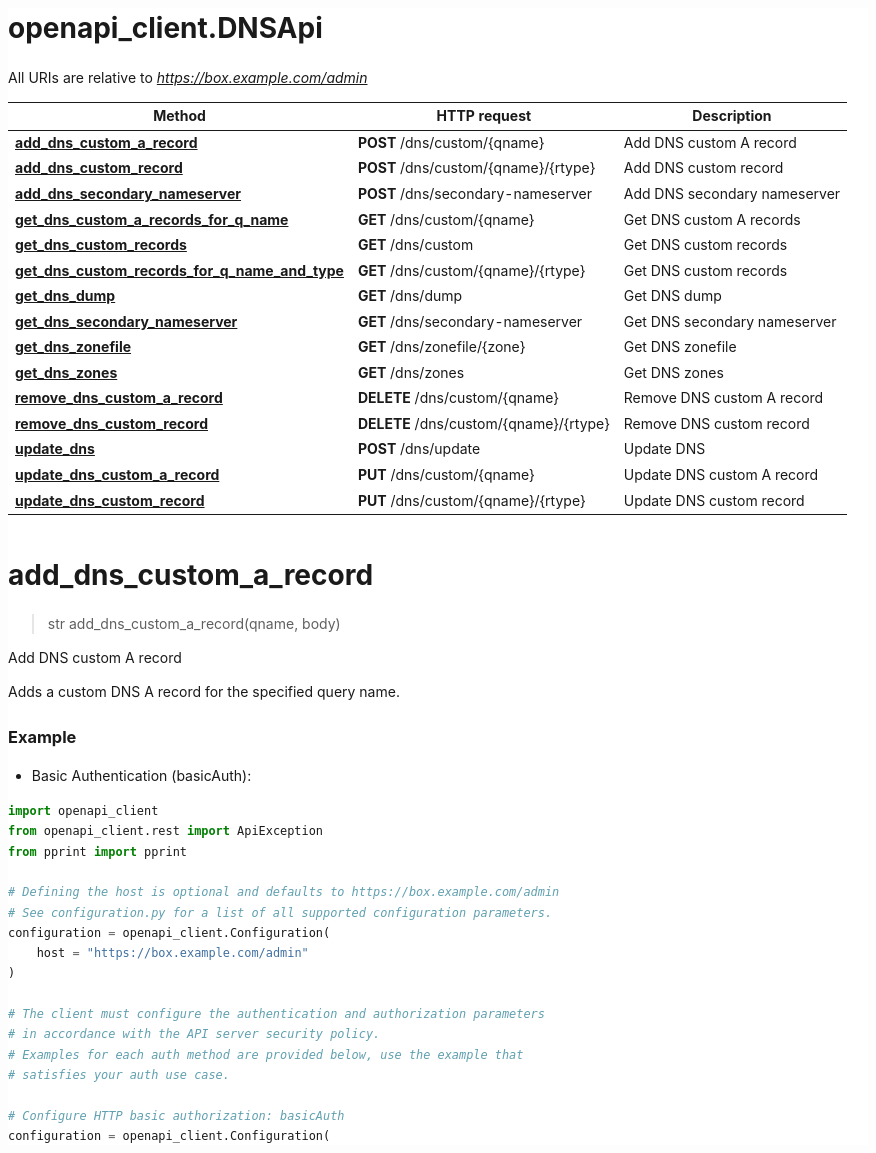 # openapi_client.DNSApi

All URIs are relative to *https://box.example.com/admin*

Method | HTTP request | Description
------------- | ------------- | -------------
[**add_dns_custom_a_record**](DNSApi.md#add_dns_custom_a_record) | **POST** /dns/custom/{qname} | Add DNS custom A record
[**add_dns_custom_record**](DNSApi.md#add_dns_custom_record) | **POST** /dns/custom/{qname}/{rtype} | Add DNS custom record
[**add_dns_secondary_nameserver**](DNSApi.md#add_dns_secondary_nameserver) | **POST** /dns/secondary-nameserver | Add DNS secondary nameserver
[**get_dns_custom_a_records_for_q_name**](DNSApi.md#get_dns_custom_a_records_for_q_name) | **GET** /dns/custom/{qname} | Get DNS custom A records
[**get_dns_custom_records**](DNSApi.md#get_dns_custom_records) | **GET** /dns/custom | Get DNS custom records
[**get_dns_custom_records_for_q_name_and_type**](DNSApi.md#get_dns_custom_records_for_q_name_and_type) | **GET** /dns/custom/{qname}/{rtype} | Get DNS custom records
[**get_dns_dump**](DNSApi.md#get_dns_dump) | **GET** /dns/dump | Get DNS dump
[**get_dns_secondary_nameserver**](DNSApi.md#get_dns_secondary_nameserver) | **GET** /dns/secondary-nameserver | Get DNS secondary nameserver
[**get_dns_zonefile**](DNSApi.md#get_dns_zonefile) | **GET** /dns/zonefile/{zone} | Get DNS zonefile
[**get_dns_zones**](DNSApi.md#get_dns_zones) | **GET** /dns/zones | Get DNS zones
[**remove_dns_custom_a_record**](DNSApi.md#remove_dns_custom_a_record) | **DELETE** /dns/custom/{qname} | Remove DNS custom A record
[**remove_dns_custom_record**](DNSApi.md#remove_dns_custom_record) | **DELETE** /dns/custom/{qname}/{rtype} | Remove DNS custom record
[**update_dns**](DNSApi.md#update_dns) | **POST** /dns/update | Update DNS
[**update_dns_custom_a_record**](DNSApi.md#update_dns_custom_a_record) | **PUT** /dns/custom/{qname} | Update DNS custom A record
[**update_dns_custom_record**](DNSApi.md#update_dns_custom_record) | **PUT** /dns/custom/{qname}/{rtype} | Update DNS custom record


# **add_dns_custom_a_record**
> str add_dns_custom_a_record(qname, body)

Add DNS custom A record

Adds a custom DNS A record for the specified query name.

### Example

* Basic Authentication (basicAuth):

```python
import openapi_client
from openapi_client.rest import ApiException
from pprint import pprint

# Defining the host is optional and defaults to https://box.example.com/admin
# See configuration.py for a list of all supported configuration parameters.
configuration = openapi_client.Configuration(
    host = "https://box.example.com/admin"
)

# The client must configure the authentication and authorization parameters
# in accordance with the API server security policy.
# Examples for each auth method are provided below, use the example that
# satisfies your auth use case.

# Configure HTTP basic authorization: basicAuth
configuration = openapi_client.Configuration(
```